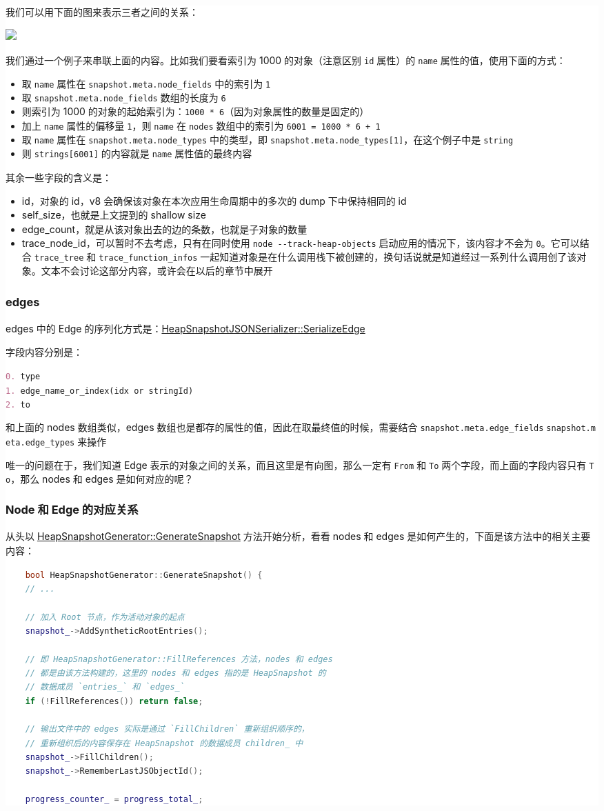 我们可以用下面的图来表示三者之间的关系：

![](/images/jueJin/c7147337eb65435.png)

我们通过一个例子来串联上面的内容。比如我们要看索引为 1000 的对象（注意区别 `id` 属性）的 `name` 属性的值，使用下面的方式：

*   取 `name` 属性在 `snapshot.meta.node_fields` 中的索引为 `1`
*   取 `snapshot.meta.node_fields` 数组的长度为 `6`
*   则索引为 1000 的对象的起始索引为：`1000 * 6`（因为对象属性的数量是固定的）
*   加上 `name` 属性的偏移量 `1`，则 `name` 在 `nodes` 数组中的索引为 `6001 = 1000 * 6 + 1`
*   取 `name` 属性在 `snapshot.meta.node_types` 中的类型，即 `snapshot.meta.node_types[1]`，在这个例子中是 `string`
*   则 `strings[6001]` 的内容就是 `name` 属性值的最终内容

其余一些字段的含义是：

*   id，对象的 id，v8 会确保该对象在本次应用生命周期中的多次的 dump 下中保持相同的 id
*   self\_size，也就是上文提到的 shallow size
*   edge\_count，就是从该对象出去的边的条数，也就是子对象的数量
*   trace\_node\_id，可以暂时不去考虑，只有在同时使用 `node --track-heap-objects` 启动应用的情况下，该内容才不会为 `0`。它可以结合 `trace_tree` 和 `trace_function_infos` 一起知道对象是在什么调用栈下被创建的，换句话说就是知道经过一系列什么调用创了该对象。文本不会讨论这部分内容，或许会在以后的章节中展开

### edges

edges 中的 Edge 的序列化方式是：[HeapSnapshotJSONSerializer::SerializeEdge](https://link.juejin.cn?target=https%3A%2F%2Fgithub.com%2Fnodejs%2Fnode%2Fblob%2Fv14.x%2Fdeps%2Fv8%2Fsrc%2Fprofiler%2Fheap-snapshot-generator.cc%23L2311 "https://github.com/nodejs/node/blob/v14.x/deps/v8/src/profiler/heap-snapshot-generator.cc#L2311")

字段内容分别是：

```markdown
0. type
1. edge_name_or_index(idx or stringId)
2. to

```

和上面的 nodes 数组类似，edges 数组也是都存的属性的值，因此在取最终值的时候，需要结合 `snapshot.meta.edge_fields` `snapshot.meta.edge_types` 来操作

唯一的问题在于，我们知道 Edge 表示的对象之间的关系，而且这里是有向图，那么一定有 `From` 和 `To` 两个字段，而上面的字段内容只有 `To`，那么 nodes 和 edges 是如何对应的呢？

### Node 和 Edge 的对应关系

从头以 [HeapSnapshotGenerator::GenerateSnapshot](https://link.juejin.cn?target=https%3A%2F%2Fgithub.com%2Fnodejs%2Fnode%2Fblob%2Fv14.x%2Fdeps%2Fv8%2Fsrc%2Fprofiler%2Fheap-snapshot-generator.cc%23L2027 "https://github.com/nodejs/node/blob/v14.x/deps/v8/src/profiler/heap-snapshot-generator.cc#L2027") 方法开始分析，看看 nodes 和 edges 是如何产生的，下面是该方法中的相关主要内容：

```cpp
    bool HeapSnapshotGenerator::GenerateSnapshot() {
    // ...
    
    // 加入 Root 节点，作为活动对象的起点
    snapshot_->AddSyntheticRootEntries();
    
    // 即 HeapSnapshotGenerator::FillReferences 方法，nodes 和 edges
    // 都是由该方法构建的，这里的 nodes 和 edges 指的是 HeapSnapshot 的
    // 数据成员 `entries_` 和 `edges_`
    if (!FillReferences()) return false;
    
    // 输出文件中的 edges 实际是通过 `FillChildren` 重新组织顺序的，
    // 重新组织后的内容保存在 HeapSnapshot 的数据成员 children_ 中
    snapshot_->FillChildren();
    snapshot_->RememberLastJSObjectId();
    
    progress_counter_ = progress_total_;
```
